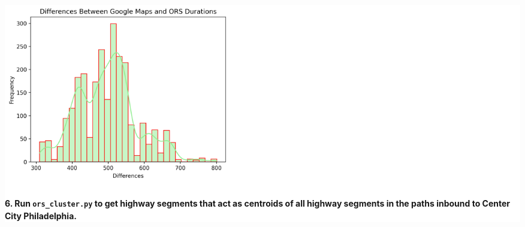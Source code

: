   <img src="histograms/07_29_17:00/drexel-hill_evening_diff_histogram.png" alt="histogram" width="375"/> 


<div>
<h4>6. Run <code>ors_cluster.py</code> to get highway segments that act as centroids of all highway segments in the paths inbound to Center City Philadelphia.</h4>


<style>
  .image-grid {
    display: grid;
    grid-template-columns: repeat(auto-fit, minmax(375px, 1fr));
    gap: 10px;
    justify-items: center;
  }
  .image-grid img {
    max-width: 100%;
    height: auto;
  }
</style>
